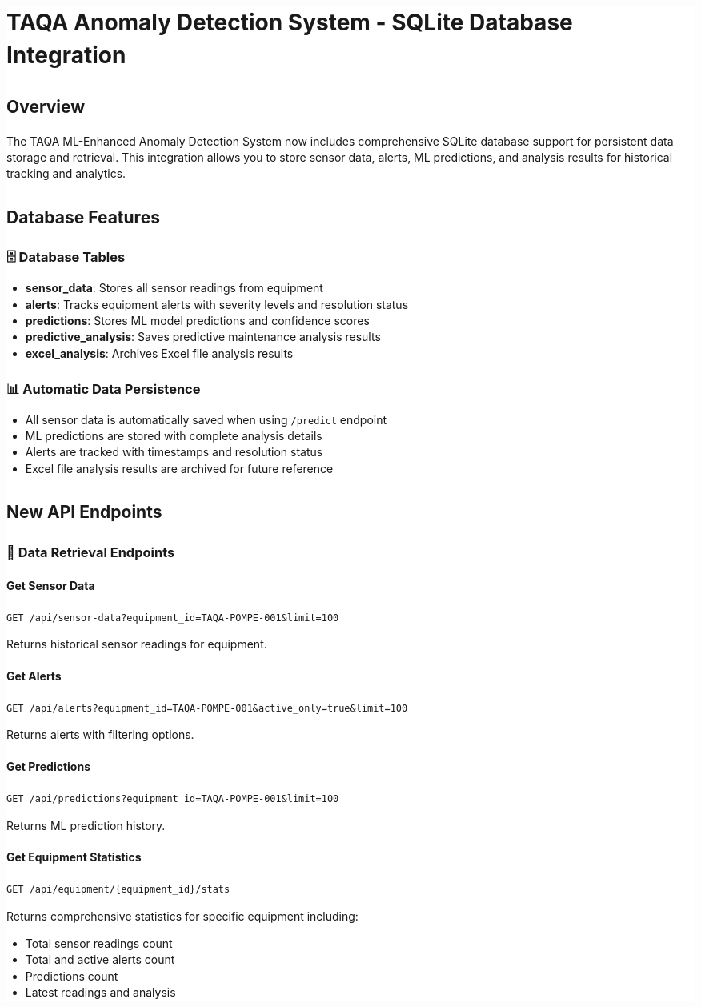# TAQA Anomaly Detection System - SQLite Database Integration

## Overview

The TAQA ML-Enhanced Anomaly Detection System now includes comprehensive SQLite database support for persistent data storage and retrieval. This integration allows you to store sensor data, alerts, ML predictions, and analysis results for historical tracking and analytics.

## Database Features

### 🗄️ **Database Tables**
- **sensor_data**: Stores all sensor readings from equipment
- **alerts**: Tracks equipment alerts with severity levels and resolution status
- **predictions**: Stores ML model predictions and confidence scores
- **predictive_analysis**: Saves predictive maintenance analysis results
- **excel_analysis**: Archives Excel file analysis results

### 📊 **Automatic Data Persistence**
- All sensor data is automatically saved when using `/predict` endpoint
- ML predictions are stored with complete analysis details
- Alerts are tracked with timestamps and resolution status
- Excel file analysis results are archived for future reference

## New API Endpoints

### 📖 **Data Retrieval Endpoints**

#### Get Sensor Data
```http
GET /api/sensor-data?equipment_id=TAQA-POMPE-001&limit=100
```
Returns historical sensor readings for equipment.

#### Get Alerts
```http
GET /api/alerts?equipment_id=TAQA-POMPE-001&active_only=true&limit=100
```
Returns alerts with filtering options.

#### Get Predictions
```http
GET /api/predictions?equipment_id=TAQA-POMPE-001&limit=100
```
Returns ML prediction history.

#### Get Equipment Statistics
```http
GET /api/equipment/{equipment_id}/stats
```
Returns comprehensive statistics for specific equipment including:
- Total sensor readings count
- Total and active alerts count
- Predictions count
- Latest readings and analysis
